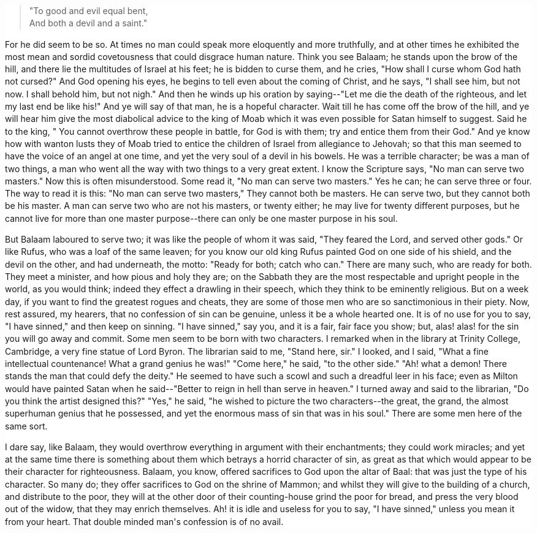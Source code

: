 > "To good and evil equal bent,  
> And both a devil and a saint."  

For he did seem to be so. At times no man could speak more eloquently and more truthfully, and at other times he exhibited the most mean and sordid covetousness that could disgrace human nature. Think you see Balaam; he stands upon the brow of the hill, and there lie the multitudes of Israel at his feet; he is bidden to curse them, and he cries, "How shall I curse whom God hath not cursed?" And God opening his eyes, he begins to tell even about the coming of Christ, and he says, "I shall see him, but not now. I shall behold him, but not nigh." And then he winds up his oration by saying--"Let me die the death of the righteous, and let my last end be like his!" And ye will say of that man, he is a hopeful character. Wait till he has come off the brow of the hill, and ye will hear him give the most diabolical advice to the king of Moab which it was even possible for Satan himself to suggest. Said he to the king, " You cannot overthrow these people in battle, for God is with them; try and entice them from their God." And ye know how with wanton lusts they of Moab tried to entice the children of Israel from allegiance to Jehovah; so that this man seemed to have the voice of an angel at one time, and yet the very soul of a devil in his bowels. He was a terrible character; be was a man of two things, a man who went all the way with two things to a very great extent. I know the Scripture says, "No man can serve two masters." Now this is often misunderstood. Some read it, "No man can serve two masters." Yes he can; he can serve three or four. The way to read it is this: "No man can serve two masters," They cannot both be masters. He can serve two, but they cannot both be his master. A man can serve two who are not his masters, or twenty either; he may live for twenty different purposes, but he cannot live for more than one master purpose--there can only be one master purpose in his soul. 

But Balaam laboured to serve two; it was like the people of whom it was said, "They feared the Lord, and served other gods." Or like Rufus, who was a loaf of the same leaven; for you know our old king Rufus painted God on one side of his shield, and the devil on the other, and had underneath, the motto: "Ready for both; catch who can." There are many such, who are ready for both. They meet a minister, and how pious and holy they are; on the Sabbath they are the most respectable and upright people in the world, as you would think; indeed they effect a drawling in their speech, which they think to be eminently religious. But on a week day, if you want to find the greatest rogues and cheats, they are some of those men who are so sanctimonious in their piety. Now, rest assured, my hearers, that no confession of sin can be genuine, unless it be a whole hearted one. It is of no use for you to say, "I have sinned," and then keep on sinning. "I have sinned," say you, and it is a fair, fair face you show; but, alas! alas! for the sin you will go away and commit. Some men seem to be born with two characters. I remarked when in the library at Trinity College, Cambridge, a very fine statue of Lord Byron. The librarian said to me, "Stand here, sir." I looked, and I said, "What a fine intellectual countenance! What a grand genius he was!" "Come here," he said, "to the other side." "Ah! what a demon! There stands the man that could defy the deity." He seemed to have such a scowl and such a dreadful leer in his face; even as Milton would have painted Satan when he said--"Better to reign in hell than serve in heaven." I turned away and said to the librarian, "Do you think the artist designed this?" "Yes," he said, "he wished to picture the two characters--the great, the grand, the almost superhuman genius that he possessed, and yet the enormous mass of sin that was in his soul." There are some men here of the same sort. 

I dare say, like Balaam, they would overthrow everything in argument with their enchantments; they could work miracles; and yet at the same time there is something about them which betrays a horrid character of sin, as great as that which would appear to be their character for righteousness. Balaam, you know, offered sacrifices to God upon the altar of Baal: that was just the type of his character. So many do; they offer sacrifices to God on the shrine of Mammon; and whilst they will give to the building of a church, and distribute to the poor, they will at the other door of their counting-house grind the poor for bread, and press the very blood out of the widow, that they may enrich themselves. Ah! it is idle and useless for you to say, "I have sinned," unless you mean it from your heart. That double minded man's confession is of no avail.

